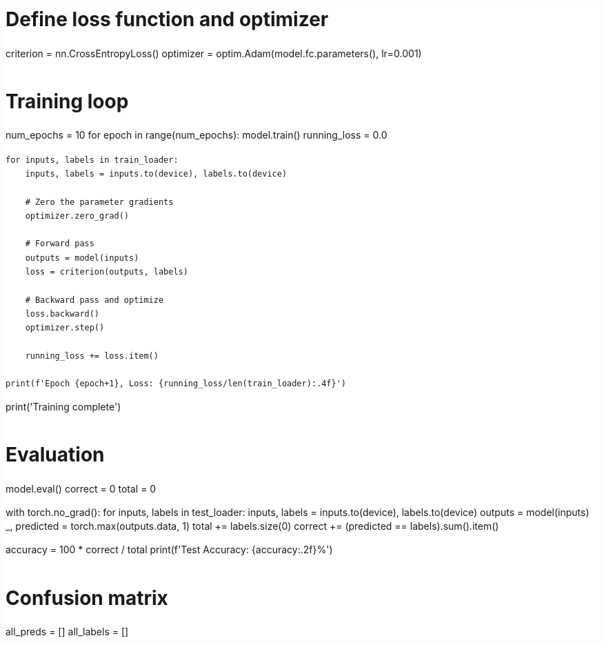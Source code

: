 # Define loss function and optimizer
criterion = nn.CrossEntropyLoss()
optimizer = optim.Adam(model.fc.parameters(), lr=0.001)

# Training loop
num_epochs = 10
for epoch in range(num_epochs):
    model.train()
    running_loss = 0.0
    
    for inputs, labels in train_loader:
        inputs, labels = inputs.to(device), labels.to(device)
        
        # Zero the parameter gradients
        optimizer.zero_grad()
        
        # Forward pass
        outputs = model(inputs)
        loss = criterion(outputs, labels)
        
        # Backward pass and optimize
        loss.backward()
        optimizer.step()
        
        running_loss += loss.item()
    
    print(f'Epoch {epoch+1}, Loss: {running_loss/len(train_loader):.4f}')

print('Training complete')

# Evaluation
model.eval()
correct = 0
total = 0

with torch.no_grad():
    for inputs, labels in test_loader:
        inputs, labels = inputs.to(device), labels.to(device)
        outputs = model(inputs)
        _, predicted = torch.max(outputs.data, 1)
        total += labels.size(0)
        correct += (predicted == labels).sum().item()

accuracy = 100 * correct / total
print(f'Test Accuracy: {accuracy:.2f}%')

# Confusion matrix
all_preds = []
all_labels = []
